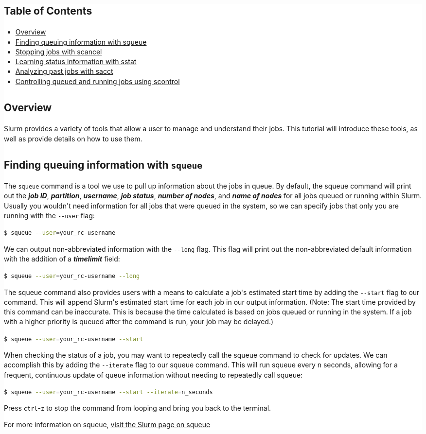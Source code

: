 ## Table of Contents
* [Overview](#overview)
* [Finding queuing information with squeue](#finding-queuing-information-with-squeue)
* [Stopping jobs with scancel](#stopping-jobs-with-scancel)
* [Learning status information with sstat](#learning-status-information-with-sstat)
* [Analyzing past jobs with sacct](#analyzing-past-jobs-with-sacct)
* [Controlling queued and running jobs using scontrol](#controlling-queued-and-running-jobs-using-scontrol)

## Overview

Slurm provides a variety of tools that allow a user to manage and understand their jobs. This tutorial will introduce these tools, as well as provide details on how to use them. 

## Finding queuing information with `squeue`
The `squeue` command is a tool we use to pull up information about the jobs in queue. By default, the squeue command will print out the *__job ID__*, *__partition__*, *__username__*, *__job status__*, *__number of nodes__*, and *__name of nodes__* for all jobs queued or running within Slurm. Usually you wouldn't need information for all jobs that were queued in the system, so we can specify jobs that only you are running with the `--user` flag:

```bash
$ squeue --user=your_rc-username
```

We can output non-abbreviated information with the `--long` flag. This flag will print out the non-abbreviated default information with the addition of a *__timelimit__* field:

```bash
$ squeue --user=your_rc-username --long
```

The squeue command also provides users with a means to calculate a job's estimated start time by adding the `--start` flag to our command. This will append Slurm's estimated start time for each job in our output information. (Note: The start time provided by this command can be inaccurate. This is because the time calculated is based on jobs queued or running in the system. If a job with a higher priority is queued after the command is run, your job may be delayed.)

```bash
$ squeue --user=your_rc-username --start
```
When checking the status of a job, you may want to repeatedly call the squeue command to check for updates. We can accomplish this by adding the `--iterate` flag to our squeue command. This will run squeue every n seconds, allowing for a frequent, continuous update of queue information without needing to repeatedly call squeue:

```bash
$ squeue --user=your_rc-username --start --iterate=n_seconds
```

Press `ctrl`-`z` to stop the command from looping and bring you back to the terminal.

For more information on squeue, [visit the Slurm page on squeue](https://slurm.schedmd.com/squeue.html)
